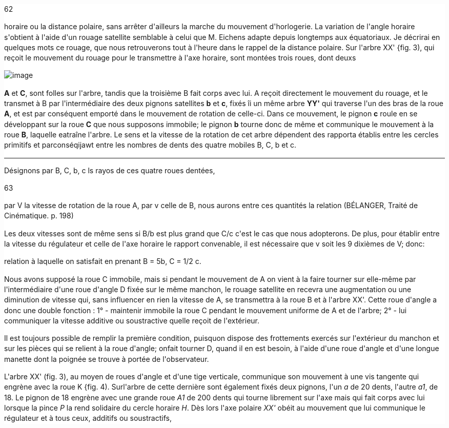 
62


horaire ou la distance polaire, sans arrêter d'ailleurs la marche du mouvement d'horlogerie. La variation de l'angle horaire s'obtient à l'aide d'un rouage satellite semblable à celui que M. Eichens adapte depuis longtemps aux équatoriaux. Je décrirai en quelques mots ce rouage, que nous retrouverons tout à l'heure dans le rappel de la distance polaire.
Sur l'arbre XX' {fig. 3), qui reçoit le mouvement du rouage pour le transmettre à l'axe horaire, sont montées trois roues, dont deuxs

![image](https://github.com/jumpjack/heliostat/assets/1620953/9b013f42-1162-4e23-bdf4-42d2e1bc349c)

**A** et **C**, sont folles sur l'arbre, tandis que la troisième B fait corps avec lui. A reçoit directement le mouvement du rouage, et le transmet à B par l'intermédiaire des deux pignons satellites **b** et **c**, fixés îi un même arbre **YY'** qui traverse l'un des bras de la roue **A**, et est par conséquent emporté dans le mouvement de rotation de celle-ci. Dans ce mouvement, le pignon **c** roule en se développant sur la roue **C** que nous supposons immobile; le pignon **b** tourne donc de même et communique le mouvement à la roue **B**, laquelle eatraîne l'arbre. Le sens et la vitesse de la rotation de cet arbre dépendent des rapporta établis entre les cercles primitifs et parconséqijawt entre les nombres de dents des quatre mobiles B, C, b et c.

***

Désignons par B, C, b, c ls rayos de ces quatre roues dentées,


63


par V la vitesse de rotation de la roue A, par v celle de B, nous aurons
entre ces quantités la relation (BÉLANGER, Traité de Cinématique.
p. 198)

Les deux vitesses sont de même sens si B/b  est plus grand que C/c c'est le cas que nous adopterons. De plus, pour établir entre la vitesse du régulateur et celle de l'axe horaire le rapport convenable, il est nécessaire que v soit les 9 dixièmes de V; donc:


relation à laquelle on satisfait en prenant B = 5b, C = 1/2 c.


Nous avons supposé la roue C immobile, mais si pendant le mouvement de A on vient à la faire tourner sur elle-même par l'intermédiaire d'une roue d'angle D fixée sur le même manchon, le rouage satellite
en recevra une augmentation ou une diminution de vitesse qui, sans
influencer en rien la vitesse de A, se transmettra à la roue B et à l'arbre XX'. Cette roue d'angle a donc une double fonction : 
1°  - maintenir immobile la roue C pendant le mouvement uniforme de A et de l'arbre; 
2° -  lui communiquer la vitesse additive ou soustractive quelle reçoit de l'extérieur.

 Il est toujours possible de remplir la première condition,
puisquon dispose des frottements exercés sur l'extérieur du manchon et sur les pièces qui se relient à la roue d'angle; 
onfait tourner D, quand il en est besoin, à l'aide d'une roue d'angle et d'une longue manette dont la poignée se trouve à portée de l'observateur.

L'arbre XX' (fig. 3), au moyen de roues d'angle et d'une tige verticale,
communique son mouvement à une vis tangente qui engrène avec la roue K {fig. 4). 
Surl'arbre de cette dernière sont également fixés deux pignons,
l'un *a* de 20 dents, l'autre *a1*, de 18. Le pignon de 18 engrène avec une grande roue *A1* 
de 200 dents qui tourne librement sur l'axe mais qui fait corps avec lui lorsque la pince *P* la rend solidaire du cercle horaire *H*.
Dès lors l'axe polaire *XX'* obéit au mouvement que lui communique le régulateur et à tous ceux, additifs ou soustractifs, 
